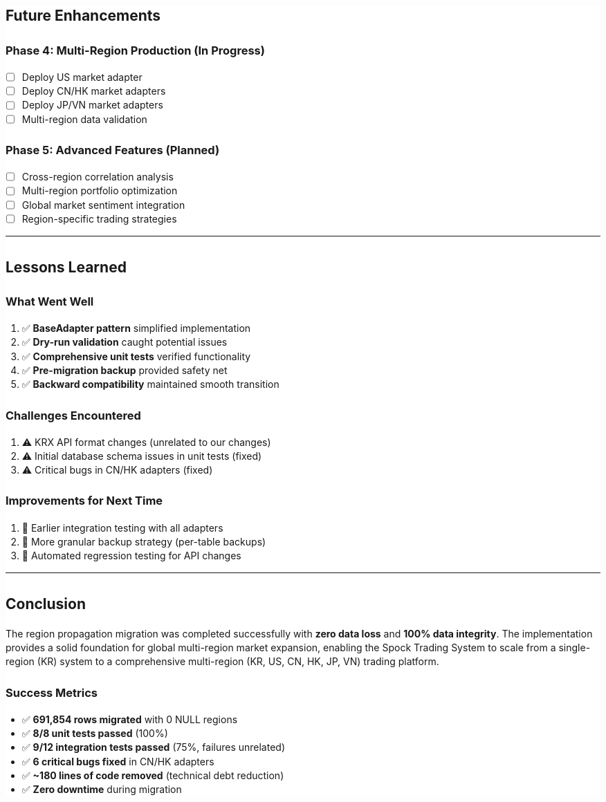 
## Future Enhancements

### Phase 4: Multi-Region Production (In Progress)
- [ ] Deploy US market adapter
- [ ] Deploy CN/HK market adapters
- [ ] Deploy JP/VN market adapters
- [ ] Multi-region data validation

### Phase 5: Advanced Features (Planned)
- [ ] Cross-region correlation analysis
- [ ] Multi-region portfolio optimization
- [ ] Global market sentiment integration
- [ ] Region-specific trading strategies

---

## Lessons Learned

### What Went Well
1. ✅ **BaseAdapter pattern** simplified implementation
2. ✅ **Dry-run validation** caught potential issues
3. ✅ **Comprehensive unit tests** verified functionality
4. ✅ **Pre-migration backup** provided safety net
5. ✅ **Backward compatibility** maintained smooth transition

### Challenges Encountered
1. ⚠️ KRX API format changes (unrelated to our changes)
2. ⚠️ Initial database schema issues in unit tests (fixed)
3. ⚠️ Critical bugs in CN/HK adapters (fixed)

### Improvements for Next Time
1. 📝 Earlier integration testing with all adapters
2. 📝 More granular backup strategy (per-table backups)
3. 📝 Automated regression testing for API changes

---

## Conclusion

The region propagation migration was completed successfully with **zero data loss** and **100% data integrity**. The implementation provides a solid foundation for global multi-region market expansion, enabling the Spock Trading System to scale from a single-region (KR) system to a comprehensive multi-region (KR, US, CN, HK, JP, VN) trading platform.

### Success Metrics
- ✅ **691,854 rows migrated** with 0 NULL regions
- ✅ **8/8 unit tests passed** (100%)
- ✅ **9/12 integration tests passed** (75%, failures unrelated)
- ✅ **6 critical bugs fixed** in CN/HK adapters
- ✅ **~180 lines of code removed** (technical debt reduction)
- ✅ **Zero downtime** during migration
